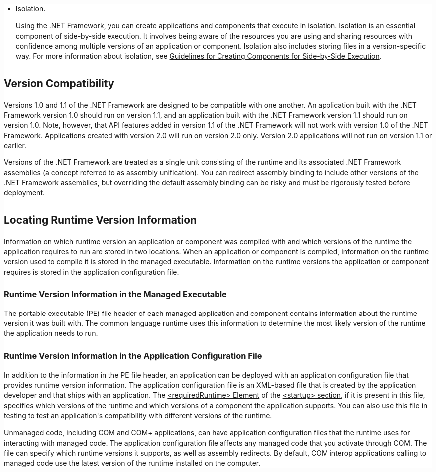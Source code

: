 -   Isolation.  
  
     Using the .NET Framework, you can create applications and components that execute in isolation. Isolation is an essential component of side-by-side execution. It involves being aware of the resources you are using and sharing resources with confidence among multiple versions of an application or component. Isolation also includes storing files in a version-specific way. For more information about isolation, see [Guidelines for Creating Components for Side-by-Side Execution](../../../docs/framework/deployment/guidelines-for-creating-components-for-side-by-side-execution.md).  
  
## Version Compatibility  
 Versions 1.0 and 1.1 of the .NET Framework are designed to be compatible with one another. An application built with the .NET Framework version 1.0 should run on version 1.1, and an application built with the .NET Framework version 1.1 should run on version 1.0. Note, however, that API features added in version 1.1 of the .NET Framework will not work with version 1.0 of the .NET Framework. Applications created with version 2.0 will run on version 2.0 only. Version 2.0 applications will not run on version 1.1 or earlier.  
  
 Versions of the .NET Framework are treated as a single unit consisting of the runtime and its associated .NET Framework assemblies (a concept referred to as assembly unification). You can redirect assembly binding to include other versions of the .NET Framework assemblies, but overriding the default assembly binding can be risky and must be rigorously tested before deployment.  
  
## Locating Runtime Version Information  
 Information on which runtime version an application or component was compiled with and which versions of the runtime the application requires to run are stored in two locations. When an application or component is compiled, information on the runtime version used to compile it is stored in the managed executable. Information on the runtime versions the application or component requires is stored in the application configuration file.  
  
### Runtime Version Information in the Managed Executable  
 The portable executable (PE) file header of each managed application and component contains information about the runtime version it was built with. The common language runtime uses this information to determine the most likely version of the runtime the application needs to run.  
  
### Runtime Version Information in the Application Configuration File  
 In addition to the information in the PE file header, an application can be deployed with an application configuration file that provides runtime version information. The application configuration file is an XML-based file that is created by the application developer and that ships with an application. The [\<requiredRuntime> Element](../../../docs/framework/configuring-apps/file-schema/startup/requiredruntime-element.md) of the [\<startup> section](../../../docs/framework/configuring-apps/file-schema/startup/startup-element.md), if it is present in this file, specifies which versions of the runtime and which versions of a component the application supports. You can also use this file in testing to test an application's compatibility with different versions of the runtime.  
  
 Unmanaged code, including COM and COM+ applications, can have application configuration files that the runtime uses for interacting with managed code. The application configuration file affects any managed code that you activate through COM. The file can specify which runtime versions it supports, as well as assembly redirects. By default, COM interop applications calling to managed code use the latest version of the runtime installed on the computer.  
  